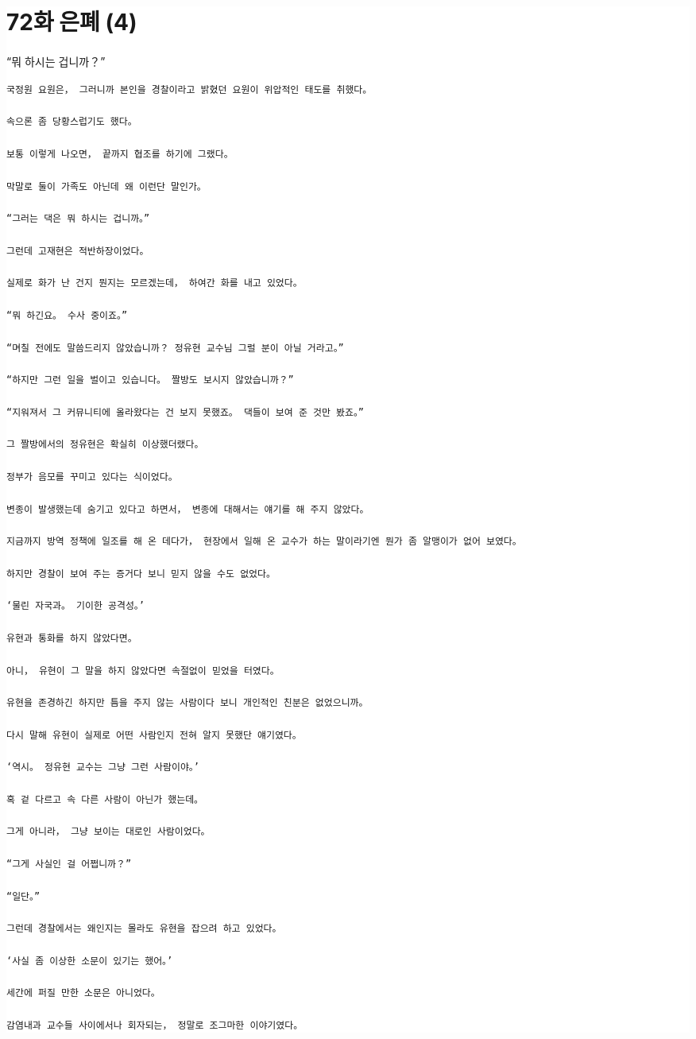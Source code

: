 # 72화 은폐 (4)

“뭐 하시는 겁니까？”

	국정원 요원은， 그러니까 본인을 경찰이라고 밝혔던 요원이 위압적인 태도를 취했다。

	속으론 좀 당황스럽기도 했다。

	보통 이렇게 나오면， 끝까지 협조를 하기에 그랬다。

	막말로 둘이 가족도 아닌데 왜 이런단 말인가。

	“그러는 댁은 뭐 하시는 겁니까。”

	그런데 고재현은 적반하장이었다。

	실제로 화가 난 건지 뭔지는 모르겠는데， 하여간 화를 내고 있었다。

	“뭐 하긴요。 수사 중이죠。”

	“며칠 전에도 말씀드리지 않았습니까？ 정유현 교수님 그럴 분이 아닐 거라고。”

	“하지만 그런 일을 벌이고 있습니다。 짤방도 보시지 않았습니까？”

	“지워져서 그 커뮤니티에 올라왔다는 건 보지 못했죠。 댁들이 보여 준 것만 봤죠。”

	그 짤방에서의 정유현은 확실히 이상했더랬다。

	정부가 음모를 꾸미고 있다는 식이었다。

	변종이 발생했는데 숨기고 있다고 하면서， 변종에 대해서는 얘기를 해 주지 않았다。

	지금까지 방역 정책에 일조를 해 온 데다가， 현장에서 일해 온 교수가 하는 말이라기엔 뭔가 좀 알맹이가 없어 보였다。

	하지만 경찰이 보여 주는 증거다 보니 믿지 않을 수도 없었다。

	‘물린 자국과。 기이한 공격성。’

	유현과 통화를 하지 않았다면。

	아니， 유현이 그 말을 하지 않았다면 속절없이 믿었을 터였다。

	유현을 존경하긴 하지만 틈을 주지 않는 사람이다 보니 개인적인 친분은 없었으니까。

	다시 말해 유현이 실제로 어떤 사람인지 전혀 알지 못했단 얘기였다。

	‘역시。 정유현 교수는 그냥 그런 사람이야。’

	혹 겉 다르고 속 다른 사람이 아닌가 했는데。

	그게 아니라， 그냥 보이는 대로인 사람이었다。

	“그게 사실인 걸 어쩝니까？”

	“일단。”

	그런데 경찰에서는 왜인지는 몰라도 유현을 잡으려 하고 있었다。

	‘사실 좀 이상한 소문이 있기는 했어。’

	세간에 퍼질 만한 소문은 아니었다。

	감염내과 교수들 사이에서나 회자되는， 정말로 조그마한 이야기였다。
